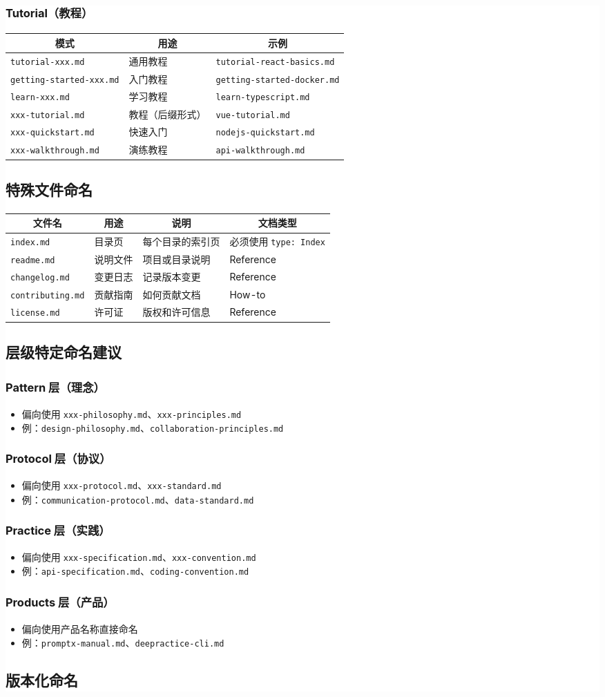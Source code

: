 ### Tutorial（教程）

| 模式 | 用途 | 示例 |
|------|------|------|
| `tutorial-xxx.md` | 通用教程 | `tutorial-react-basics.md` |
| `getting-started-xxx.md` | 入门教程 | `getting-started-docker.md` |
| `learn-xxx.md` | 学习教程 | `learn-typescript.md` |
| `xxx-tutorial.md` | 教程（后缀形式） | `vue-tutorial.md` |
| `xxx-quickstart.md` | 快速入门 | `nodejs-quickstart.md` |
| `xxx-walkthrough.md` | 演练教程 | `api-walkthrough.md` |

## 特殊文件命名

| 文件名 | 用途 | 说明 | 文档类型 |
|--------|------|------|----------|
| `index.md` | 目录页 | 每个目录的索引页 | 必须使用 `type: Index` |
| `readme.md` | 说明文件 | 项目或目录说明 | Reference |
| `changelog.md` | 变更日志 | 记录版本变更 | Reference |
| `contributing.md` | 贡献指南 | 如何贡献文档 | How-to |
| `license.md` | 许可证 | 版权和许可信息 | Reference |

## 层级特定命名建议

### Pattern 层（理念）
- 偏向使用 `xxx-philosophy.md`、`xxx-principles.md`
- 例：`design-philosophy.md`、`collaboration-principles.md`

### Protocol 层（协议）
- 偏向使用 `xxx-protocol.md`、`xxx-standard.md`
- 例：`communication-protocol.md`、`data-standard.md`

### Practice 层（实践）
- 偏向使用 `xxx-specification.md`、`xxx-convention.md`
- 例：`api-specification.md`、`coding-convention.md`

### Products 层（产品）
- 偏向使用产品名称直接命名
- 例：`promptx-manual.md`、`deepractice-cli.md`

## 版本化命名
